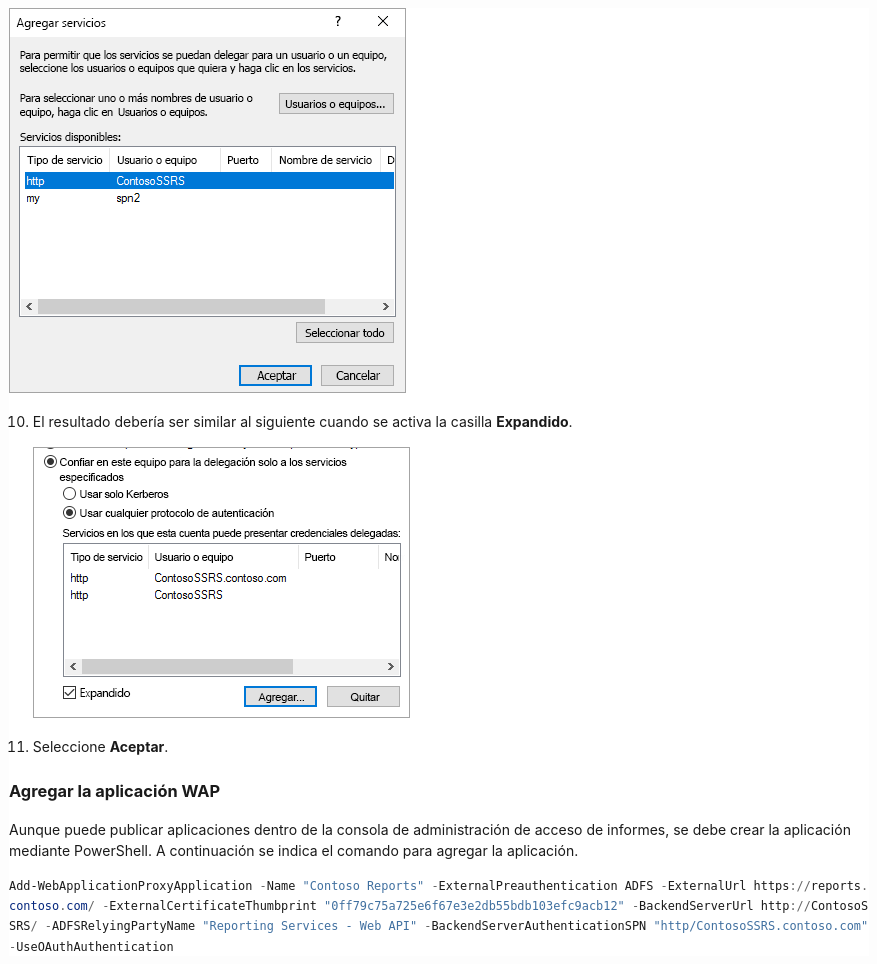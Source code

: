    ![WAP restringido 03](media/mobile-oauth-ssrs/wap-contrained-delegation3.png)

10. El resultado debería ser similar al siguiente cuando se activa la casilla **Expandido**.

    ![WAP restringido 04](media/mobile-oauth-ssrs/wap-contrained-delegation4.png)

11. Seleccione **Aceptar**.

### <a name="add-wap-application"></a>Agregar la aplicación WAP

Aunque puede publicar aplicaciones dentro de la consola de administración de acceso de informes, se debe crear la aplicación mediante PowerShell. A continuación se indica el comando para agregar la aplicación.

```powershell
Add-WebApplicationProxyApplication -Name "Contoso Reports" -ExternalPreauthentication ADFS -ExternalUrl https://reports.contoso.com/ -ExternalCertificateThumbprint "0ff79c75a725e6f67e3e2db55bdb103efc9acb12" -BackendServerUrl http://ContosoSSRS/ -ADFSRelyingPartyName "Reporting Services - Web API" -BackendServerAuthenticationSPN "http/ContosoSSRS.contoso.com" -UseOAuthAuthentication
```

